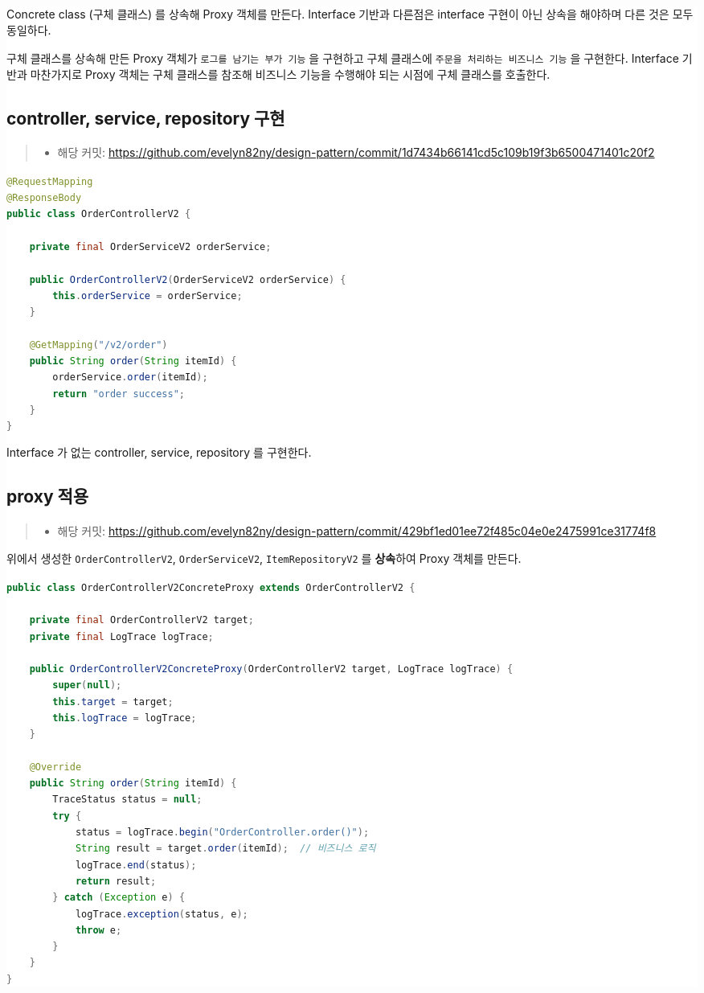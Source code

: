 Concrete class (구체 클래스) 를 상속해 Proxy 객체를 만든다. Interface 기반과 다른점은 interface 구현이 아닌 상속을 해야하며 다른 것은 모두 동일하다.

구체 클래스를 상속해 만든 Proxy 객체가 ```로그를 남기는 부가 기능``` 을 구현하고 구체 클래스에 ```주문을 처리하는 비즈니스 기능``` 을 구현한다. Interface 기반과 마찬가지로 Proxy 객체는 구체 클래스를 참조해 비즈니스 기능을 수행해야 되는 시점에 구체 클래스를 호출한다.

## controller, service, repository 구현

>- 해당 커밋: https://github.com/evelyn82ny/design-pattern/commit/1d7434b66141cd5c109b19f3b6500471401c20f2

```java
@RequestMapping
@ResponseBody
public class OrderControllerV2 {

    private final OrderServiceV2 orderService;

    public OrderControllerV2(OrderServiceV2 orderService) {
        this.orderService = orderService;
    }

    @GetMapping("/v2/order")
    public String order(String itemId) {
        orderService.order(itemId);
        return "order success";
    }
}
```
Interface 가 없는 controller, service, repository 를 구현한다.


## proxy 적용

>- 해당 커밋: https://github.com/evelyn82ny/design-pattern/commit/429bf1ed01ee72f485c04e0e2475991ce31774f8

위에서 생성한 ```OrderControllerV2```, ```OrderServiceV2```, ```ItemRepositoryV2``` 를 **상속**하여 Proxy 객체를 만든다.

```java
public class OrderControllerV2ConcreteProxy extends OrderControllerV2 {

    private final OrderControllerV2 target;
    private final LogTrace logTrace;

    public OrderControllerV2ConcreteProxy(OrderControllerV2 target, LogTrace logTrace) {
        super(null);
        this.target = target;
        this.logTrace = logTrace;
    }

    @Override
    public String order(String itemId) {
        TraceStatus status = null;
        try {
            status = logTrace.begin("OrderController.order()");
            String result = target.order(itemId);  // 비즈니스 로직
            logTrace.end(status);
            return result;
        } catch (Exception e) {
            logTrace.exception(status, e);
            throw e;
        }
    }
}
```